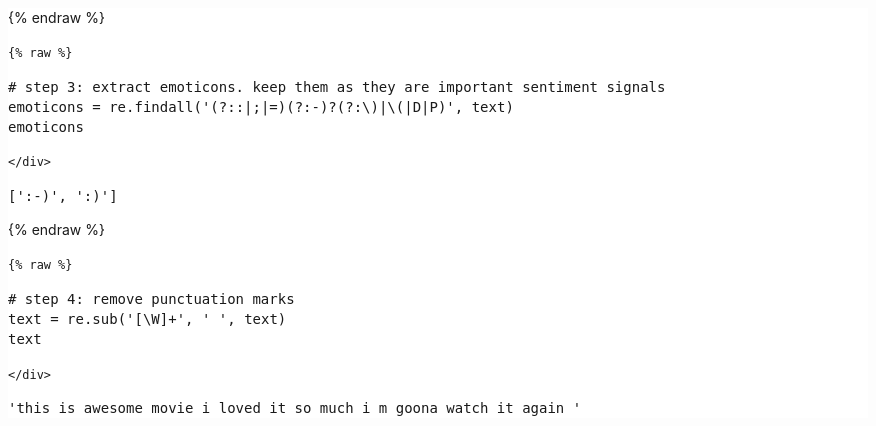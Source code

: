 
</div>
    {% endraw %}

    {% raw %}
    
<div class="cell border-box-sizing code_cell rendered">
<div class="input">

<div class="inner_cell">
    <div class="input_area">
<div class=" highlight hl-ipython3"><pre><span></span><span class="c1"># step 3: extract emoticons. keep them as they are important sentiment signals</span>
<span class="n">emoticons</span> <span class="o">=</span> <span class="n">re</span><span class="o">.</span><span class="n">findall</span><span class="p">(</span><span class="s1">&#39;(?::|;|=)(?:-)?(?:\)|\(|D|P)&#39;</span><span class="p">,</span> <span class="n">text</span><span class="p">)</span>
<span class="n">emoticons</span>
</pre></div>

    </div>
</div>
</div>

<div class="output_wrapper">
<div class="output">

<div class="output_area">



<div class="output_text output_subarea output_execute_result">
<pre>[&#39;:-)&#39;, &#39;:)&#39;]</pre>
</div>

</div>

</div>
</div>

</div>
    {% endraw %}

    {% raw %}
    
<div class="cell border-box-sizing code_cell rendered">
<div class="input">

<div class="inner_cell">
    <div class="input_area">
<div class=" highlight hl-ipython3"><pre><span></span><span class="c1"># step 4: remove punctuation marks</span>
<span class="n">text</span> <span class="o">=</span> <span class="n">re</span><span class="o">.</span><span class="n">sub</span><span class="p">(</span><span class="s1">&#39;[\W]+&#39;</span><span class="p">,</span> <span class="s1">&#39; &#39;</span><span class="p">,</span> <span class="n">text</span><span class="p">)</span>
<span class="n">text</span>
</pre></div>

    </div>
</div>
</div>

<div class="output_wrapper">
<div class="output">

<div class="output_area">



<div class="output_text output_subarea output_execute_result">
<pre>&#39;this is awesome movie i loved it so much i m goona watch it again &#39;</pre>
</div>

</div>